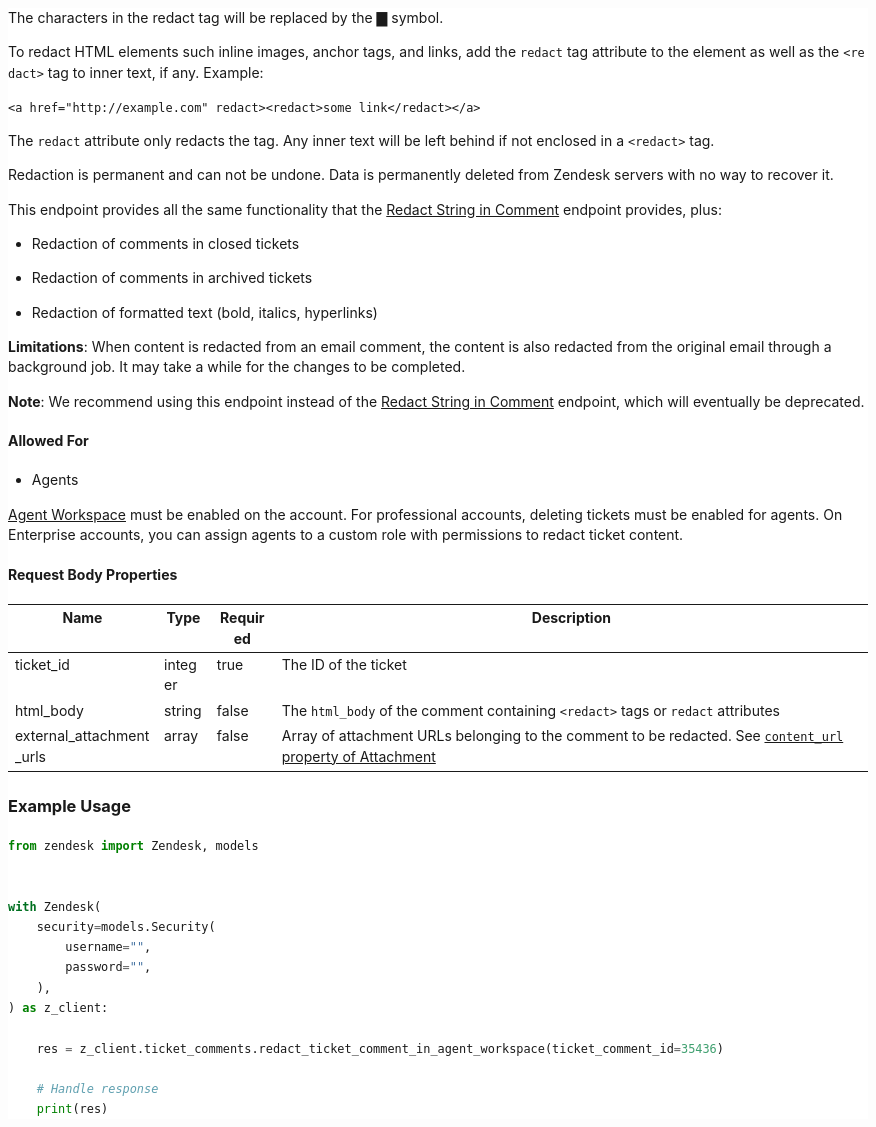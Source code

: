 The characters in the redact tag will be replaced by the ▇ symbol.

To redact HTML elements such inline images, anchor tags, and links, add the `redact` tag attribute to the element as well as the `<redact>` tag to inner text, if any. Example: 

`<a href="http://example.com" redact><redact>some link</redact></a>`

The `redact` attribute only redacts the tag. Any inner text will be left behind if not enclosed in a `<redact>` tag.

Redaction is permanent and can not be undone. Data is permanently deleted from Zendesk servers with no way to recover it.

This endpoint provides all the same functionality that the [Redact String in Comment](/api-reference/ticketing/tickets/ticket_comments/#redact-string-in-comment) endpoint provides, plus:

- Redaction of comments in closed tickets

- Redaction of comments in archived tickets

- Redaction of formatted text (bold, italics, hyperlinks)

**Limitations**: When content is redacted from an email comment, the content is also redacted from the original email through a background job. It may take a while for the changes to be completed.

**Note**: We recommend using this endpoint instead of the [Redact String in Comment](/api-reference/ticketing/tickets/ticket_comments/#redact-string-in-comment) endpoint, which will eventually be deprecated.

#### Allowed For

- Agents

[Agent Workspace](https://support.zendesk.com/hc/en-us/articles/360024218473) must be enabled on the account. For professional accounts, deleting tickets must be enabled for agents. On Enterprise accounts, you can assign agents to a custom role with permissions to redact ticket content.

#### Request Body Properties

| Name                     | Type    | Required | Description                                                                                                                                      |
| -------------------------| ------- | -------- | ------------------------------------------------------------------------------------------------------------------------------------------------ |
| ticket_id                | integer | true     | The ID of the ticket                                                                                                                             |
| html_body                | string  | false    | The `html_body` of the comment containing `<redact>` tags or `redact` attributes                                           |
| external_attachment_urls | array   | false    | Array of attachment URLs belonging to the comment to be redacted. See [`content_url` property of Attachment](/api-reference/ticketing/tickets/ticket-attachments/) |


### Example Usage

```python
from zendesk import Zendesk, models


with Zendesk(
    security=models.Security(
        username="",
        password="",
    ),
) as z_client:

    res = z_client.ticket_comments.redact_ticket_comment_in_agent_workspace(ticket_comment_id=35436)

    # Handle response
    print(res)

```
